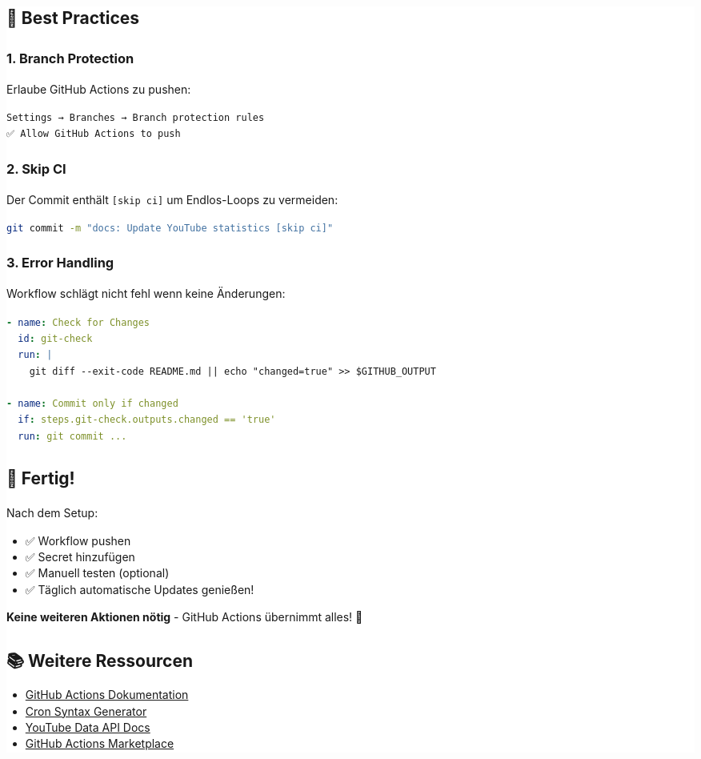 ## 📝 Best Practices

### 1. Branch Protection

Erlaube GitHub Actions zu pushen:
```
Settings → Branches → Branch protection rules
✅ Allow GitHub Actions to push
```

### 2. Skip CI

Der Commit enthält `[skip ci]` um Endlos-Loops zu vermeiden:
```bash
git commit -m "docs: Update YouTube statistics [skip ci]"
```

### 3. Error Handling

Workflow schlägt nicht fehl wenn keine Änderungen:
```yaml
- name: Check for Changes
  id: git-check
  run: |
    git diff --exit-code README.md || echo "changed=true" >> $GITHUB_OUTPUT

- name: Commit only if changed
  if: steps.git-check.outputs.changed == 'true'
  run: git commit ...
```

## 🎉 Fertig!

Nach dem Setup:
- ✅ Workflow pushen
- ✅ Secret hinzufügen
- ✅ Manuell testen (optional)
- ✅ Täglich automatische Updates genießen!

**Keine weiteren Aktionen nötig** - GitHub Actions übernimmt alles! 🚀

## 📚 Weitere Ressourcen

- [GitHub Actions Dokumentation](https://docs.github.com/en/actions)
- [Cron Syntax Generator](https://crontab.guru/)
- [YouTube Data API Docs](https://developers.google.com/youtube/v3)
- [GitHub Actions Marketplace](https://github.com/marketplace?type=actions)
